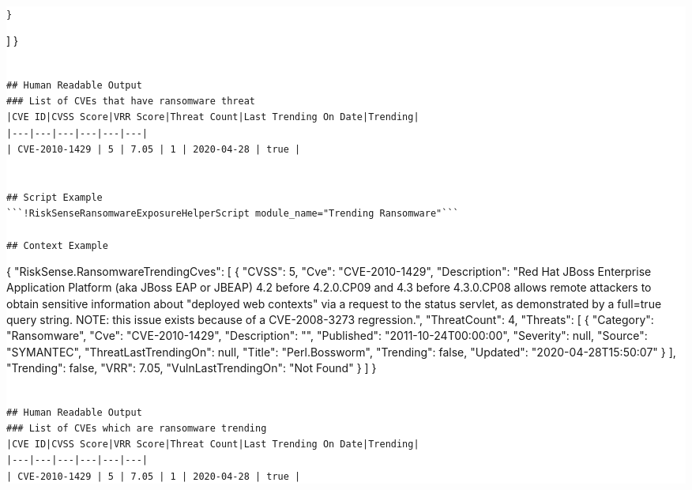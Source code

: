     }
  ]
}
```

## Human Readable Output
### List of CVEs that have ransomware threat
|CVE ID|CVSS Score|VRR Score|Threat Count|Last Trending On Date|Trending|
|---|---|---|---|---|---|
| CVE-2010-1429 | 5 | 7.05 | 1 | 2020-04-28 | true |


## Script Example
```!RiskSenseRansomwareExposureHelperScript module_name="Trending Ransomware"```

## Context Example
```
{
  "RiskSense.RansomwareTrendingCves": [
    {
      "CVSS": 5,
      "Cve": "CVE-2010-1429",
      "Description": "Red Hat JBoss Enterprise Application Platform (aka JBoss EAP or JBEAP) 4.2 before 4.2.0.CP09 and 4.3 before 4.3.0.CP08 allows remote attackers to obtain sensitive information about \"deployed web contexts\" via a request to the status servlet, as demonstrated by a full=true query string.  NOTE: this issue exists because of a CVE-2008-3273 regression.",
      "ThreatCount": 4,
      "Threats": [
        {
          "Category": "Ransomware",
          "Cve": "CVE-2010-1429",
          "Description": "",
          "Published": "2011-10-24T00:00:00",
          "Severity": null,
          "Source": "SYMANTEC",
          "ThreatLastTrendingOn": null,
          "Title": "Perl.Bossworm",
          "Trending": false,
          "Updated": "2020-04-28T15:50:07"
        }
      ],
      "Trending": false,
      "VRR": 7.05,
      "VulnLastTrendingOn": "Not Found"
    }
  ]
}

```

## Human Readable Output
### List of CVEs which are ransomware trending
|CVE ID|CVSS Score|VRR Score|Threat Count|Last Trending On Date|Trending|
|---|---|---|---|---|---|
| CVE-2010-1429 | 5 | 7.05 | 1 | 2020-04-28 | true |
